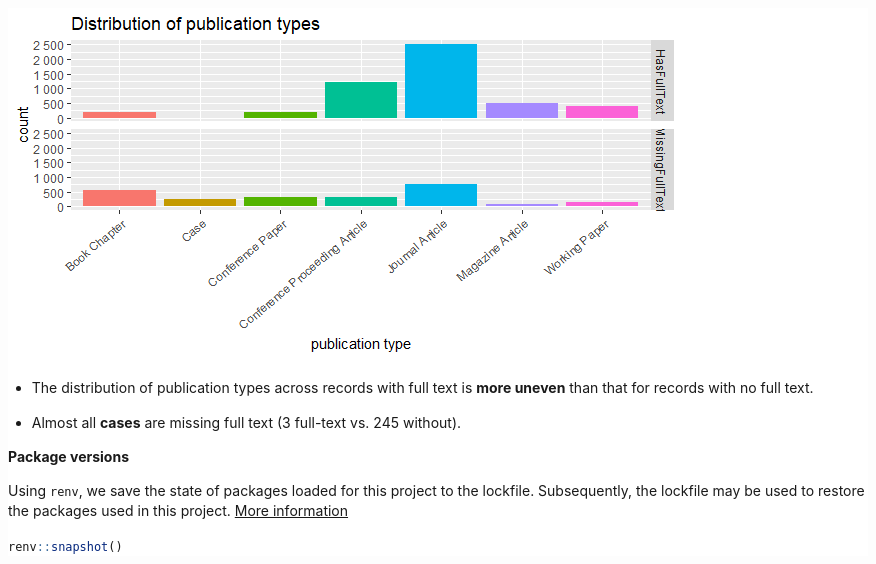 ![](plots/full_pubs_rev.png)

-   The distribution of publication types across records with full text
    is **more uneven** than that for records with no full text.

-   Almost all **cases** are missing full text (3 full-text vs. 245
    without).

**Package versions**

Using `renv`, we save the state of packages loaded for this project to
the lockfile. Subsequently, the lockfile may be used to restore the
packages used in this project. [More
information](https://rstudio.github.io/renv/articles/renv.html)

``` r
renv::snapshot()
```
